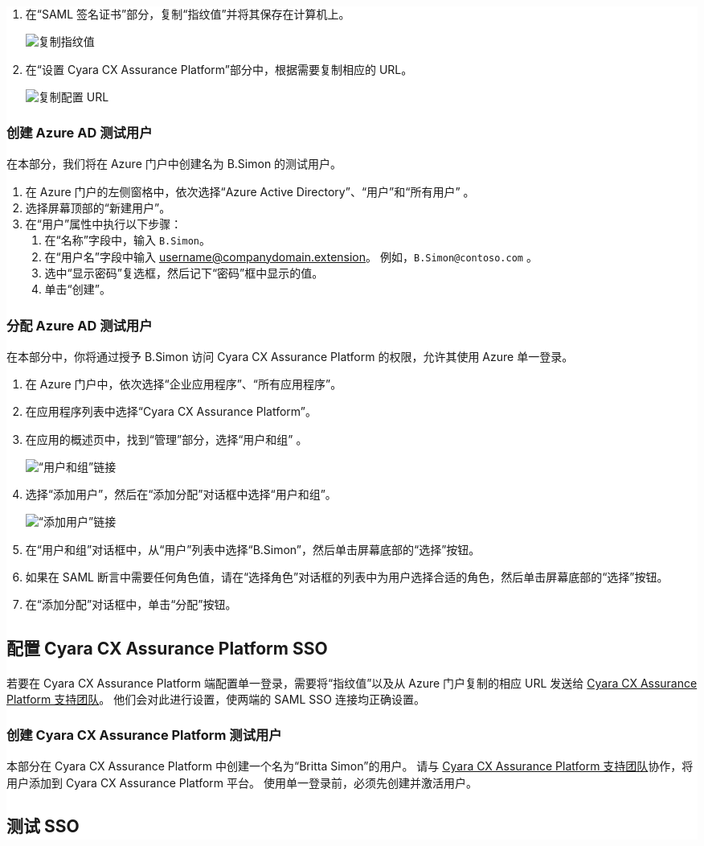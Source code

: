 1. 在“SAML 签名证书”部分，复制“指纹值”并将其保存在计算机上。 

    ![复制指纹值](common/copy-thumbprint.png)

1. 在“设置 Cyara CX Assurance Platform”部分中，根据需要复制相应的 URL。

    ![复制配置 URL](common/copy-configuration-urls.png)

### <a name="create-an-azure-ad-test-user"></a>创建 Azure AD 测试用户

在本部分，我们将在 Azure 门户中创建名为 B.Simon 的测试用户。

1. 在 Azure 门户的左侧窗格中，依次选择“Azure Active Directory”、“用户”和“所有用户”  。
1. 选择屏幕顶部的“新建用户”。
1. 在“用户”属性中执行以下步骤：
   1. 在“名称”字段中，输入 `B.Simon`。  
   1. 在“用户名”字段中输入 username@companydomain.extension。 例如，`B.Simon@contoso.com` 。
   1. 选中“显示密码”复选框，然后记下“密码”框中显示的值。 
   1. 单击“创建”。

### <a name="assign-the-azure-ad-test-user"></a>分配 Azure AD 测试用户

在本部分中，你将通过授予 B.Simon 访问 Cyara CX Assurance Platform 的权限，允许其使用 Azure 单一登录。

1. 在 Azure 门户中，依次选择“企业应用程序”、“所有应用程序”。 
1. 在应用程序列表中选择“Cyara CX Assurance Platform”。
1. 在应用的概述页中，找到“管理”部分，选择“用户和组” 。

   ![“用户和组”链接](common/users-groups-blade.png)

1. 选择“添加用户”，然后在“添加分配”对话框中选择“用户和组”。  

    ![“添加用户”链接](common/add-assign-user.png)

1. 在“用户和组”对话框中，从“用户”列表中选择“B.Simon”，然后单击屏幕底部的“选择”按钮。  
1. 如果在 SAML 断言中需要任何角色值，请在“选择角色”对话框的列表中为用户选择合适的角色，然后单击屏幕底部的“选择”按钮。 
1. 在“添加分配”对话框中，单击“分配”按钮。 

## <a name="configure-cyara-cx-assurance-platform-sso"></a>配置 Cyara CX Assurance Platform SSO

若要在 Cyara CX Assurance Platform 端配置单一登录，需要将“指纹值”以及从 Azure 门户复制的相应 URL 发送给 [Cyara CX Assurance Platform 支持团队](mailto:support@cyara.com)。 他们会对此进行设置，使两端的 SAML SSO 连接均正确设置。

### <a name="create-cyara-cx-assurance-platform-test-user"></a>创建 Cyara CX Assurance Platform 测试用户

本部分在 Cyara CX Assurance Platform 中创建一个名为“Britta Simon”的用户。 请与 [Cyara CX Assurance Platform 支持团队](mailto:support@cyara.com)协作，将用户添加到 Cyara CX Assurance Platform 平台。 使用单一登录前，必须先创建并激活用户。

## <a name="test-sso"></a>测试 SSO 
